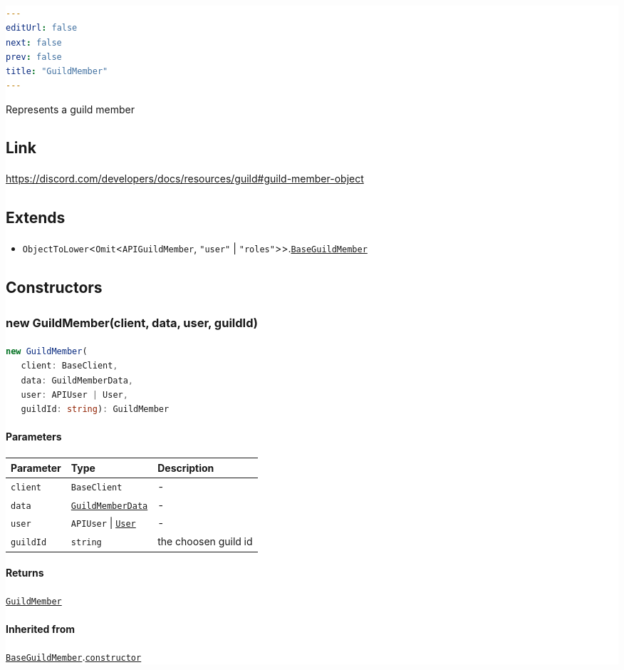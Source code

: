 ```yaml
---
editUrl: false
next: false
prev: false
title: "GuildMember"
---
```


Represents a guild member

## Link

https://discord.com/developers/docs/resources/guild#guild-member-object

## Extends

- `ObjectToLower`\<`Omit`\<`APIGuildMember`, `"user"` \| `"roles"`\>\>.[`BaseGuildMember`](/api/classes/baseguildmember/)

## Constructors

### new GuildMember(client, data, user, guildId)

```ts
new GuildMember(
   client: BaseClient, 
   data: GuildMemberData, 
   user: APIUser | User, 
   guildId: string): GuildMember
```

#### Parameters

| Parameter | Type | Description |
| :------ | :------ | :------ |
| `client` | `BaseClient` | - |
| `data` | [`GuildMemberData`](/api/type-aliases/guildmemberdata/) | - |
| `user` | `APIUser` \| [`User`](/api/classes/user/) | - |
| `guildId` | `string` | the choosen guild id |

#### Returns

[`GuildMember`](/api/classes/guildmember/)

#### Inherited from

[`BaseGuildMember`](/api/classes/baseguildmember/).[`constructor`](/api/classes/baseguildmember/#constructors)

